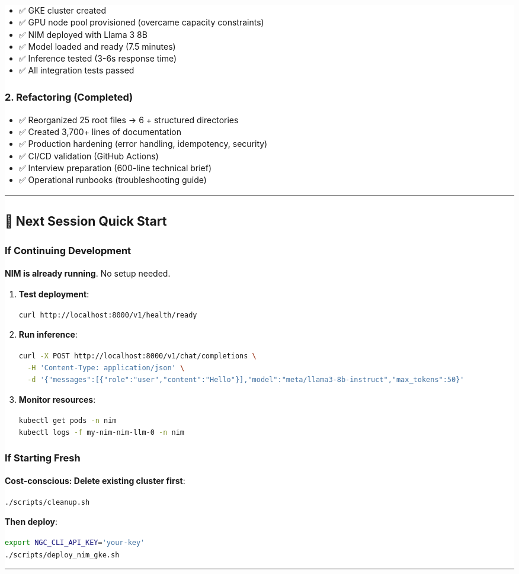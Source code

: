 - ✅ GKE cluster created
- ✅ GPU node pool provisioned (overcame capacity constraints)
- ✅ NIM deployed with Llama 3 8B
- ✅ Model loaded and ready (7.5 minutes)
- ✅ Inference tested (3-6s response time)
- ✅ All integration tests passed

### 2. Refactoring (Completed)

- ✅ Reorganized 25 root files → 6 + structured directories
- ✅ Created 3,700+ lines of documentation
- ✅ Production hardening (error handling, idempotency, security)
- ✅ CI/CD validation (GitHub Actions)
- ✅ Interview preparation (600-line technical brief)
- ✅ Operational runbooks (troubleshooting guide)

---

## 🎯 Next Session Quick Start

### If Continuing Development

**NIM is already running**. No setup needed.

1. **Test deployment**:
   ```bash
   curl http://localhost:8000/v1/health/ready
   ```

2. **Run inference**:
   ```bash
   curl -X POST http://localhost:8000/v1/chat/completions \
     -H 'Content-Type: application/json' \
     -d '{"messages":[{"role":"user","content":"Hello"}],"model":"meta/llama3-8b-instruct","max_tokens":50}'
   ```

3. **Monitor resources**:
   ```bash
   kubectl get pods -n nim
   kubectl logs -f my-nim-nim-llm-0 -n nim
   ```

### If Starting Fresh

**Cost-conscious: Delete existing cluster first**:
```bash
./scripts/cleanup.sh
```

**Then deploy**:
```bash
export NGC_CLI_API_KEY='your-key'
./scripts/deploy_nim_gke.sh
```

---